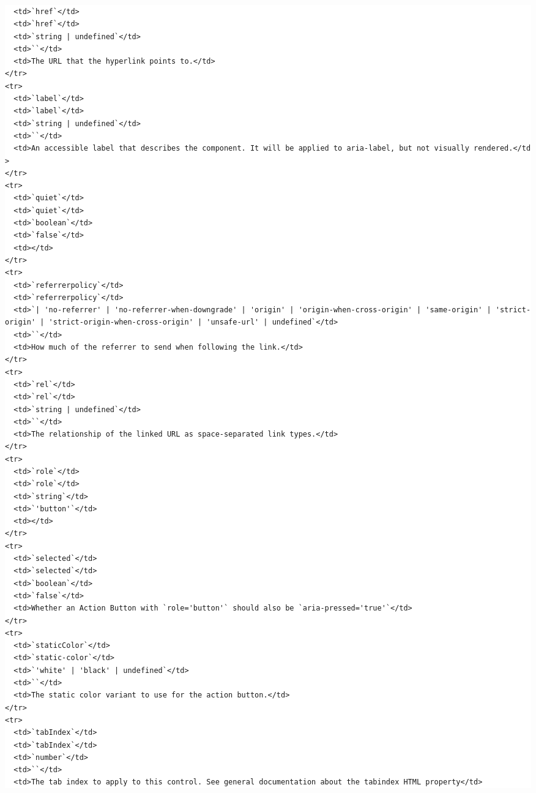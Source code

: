       <td>`href`</td>
      <td>`href`</td>
      <td>`string | undefined`</td>
      <td>``</td>
      <td>The URL that the hyperlink points to.</td>
    </tr>
    <tr>
      <td>`label`</td>
      <td>`label`</td>
      <td>`string | undefined`</td>
      <td>``</td>
      <td>An accessible label that describes the component. It will be applied to aria-label, but not visually rendered.</td>
    </tr>
    <tr>
      <td>`quiet`</td>
      <td>`quiet`</td>
      <td>`boolean`</td>
      <td>`false`</td>
      <td></td>
    </tr>
    <tr>
      <td>`referrerpolicy`</td>
      <td>`referrerpolicy`</td>
      <td>`| 'no-referrer' | 'no-referrer-when-downgrade' | 'origin' | 'origin-when-cross-origin' | 'same-origin' | 'strict-origin' | 'strict-origin-when-cross-origin' | 'unsafe-url' | undefined`</td>
      <td>``</td>
      <td>How much of the referrer to send when following the link.</td>
    </tr>
    <tr>
      <td>`rel`</td>
      <td>`rel`</td>
      <td>`string | undefined`</td>
      <td>``</td>
      <td>The relationship of the linked URL as space-separated link types.</td>
    </tr>
    <tr>
      <td>`role`</td>
      <td>`role`</td>
      <td>`string`</td>
      <td>`'button'`</td>
      <td></td>
    </tr>
    <tr>
      <td>`selected`</td>
      <td>`selected`</td>
      <td>`boolean`</td>
      <td>`false`</td>
      <td>Whether an Action Button with `role='button'` should also be `aria-pressed='true'`</td>
    </tr>
    <tr>
      <td>`staticColor`</td>
      <td>`static-color`</td>
      <td>`'white' | 'black' | undefined`</td>
      <td>``</td>
      <td>The static color variant to use for the action button.</td>
    </tr>
    <tr>
      <td>`tabIndex`</td>
      <td>`tabIndex`</td>
      <td>`number`</td>
      <td>``</td>
      <td>The tab index to apply to this control. See general documentation about the tabindex HTML property</td>